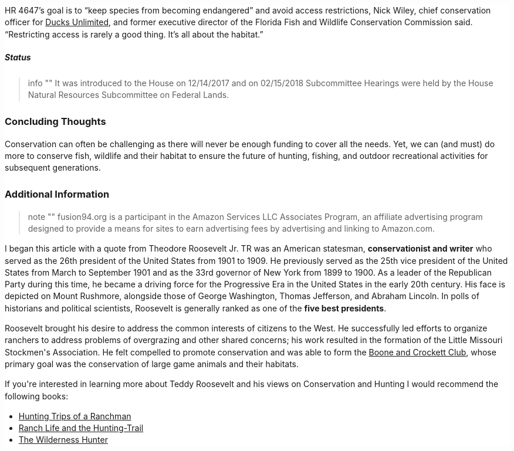 HR 4647’s goal is to “keep species from becoming endangered” and avoid access
restrictions, Nick Wiley, chief conservation officer for [Ducks
Unlimited](https://www.ducks.org), and former executive director of the Florida
Fish and Wildlife Conservation Commission said. “Restricting access is rarely a
good thing. It’s all about the habitat.”

##### Status

> info ""
> It was introduced to the House on 12/14/2017 and on 02/15/2018 Subcommittee Hearings were held by the House Natural Resources Subcommittee on Federal Lands.

### Concluding Thoughts

Conservation can often be challenging as there will never be enough funding to
cover all the needs. Yet, we can (and must) do more to conserve fish, wildlife
and their habitat to ensure the future of hunting, fishing, and outdoor
recreational activities for subsequent generations.

### Additional Information

> note ""
> fusion94.org is a participant in the Amazon Services LLC Associates Program, an affiliate advertising program designed to provide a means for sites to earn advertising fees by advertising and linking to Amazon.com.

I began this article with a quote from Theodore Roosevelt Jr. TR was an American
statesman, **conservationist and writer** who served as the 26th president of
the United States from 1901 to 1909. He previously served as the 25th vice
president of the United States from March to September 1901 and as the 33rd
governor of New York from 1899 to 1900. As a leader of the Republican Party
during this time, he became a driving force for the Progressive Era in the
United States in the early 20th century. His face is depicted on Mount Rushmore,
alongside those of George Washington, Thomas Jefferson, and Abraham Lincoln. In
polls of historians and political scientists, Roosevelt is generally ranked as
one of the **five best presidents**.

Roosevelt brought his desire to address the common interests of citizens to the
West. He successfully led efforts to organize ranchers to address problems of
overgrazing and other shared concerns; his work resulted in the formation of the
Little Missouri Stockmen's Association. He felt compelled to promote
conservation and was able to form the [Boone and Crockett
Club](https://www.boone-crockett.org/), whose primary goal was the conservation
of large game animals and their habitats.

If you're interested in learning more about Teddy Roosevelt and his views on
Conservation and Hunting I would recommend the following books:

- [Hunting Trips of a Ranchman](https://www.amazon.com/gp/product/B01IBOSK1W/ref=as_li_tl?ie=UTF8&camp=1789&creative=9325&creativeASIN=B01IBOSK1W&linkCode=as2&tag=fusion94-20&linkId=f613762e50970e93efb1589bee6acdd1)
- [Ranch Life and the Hunting-Trail](https://www.amazon.com/gp/product/B00NHZK0KA/ref=as_li_tl?ie=UTF8&camp=1789&creative=9325&creativeASIN=B00NHZK0KA&linkCode=as2&tag=fusion94-20&linkId=9b0a0a0370d7139467d426ac34750ba2)
- [The Wilderness Hunter](https://www.amazon.com/gp/product/B00UPRZ3GO/ref=as_li_tl?ie=UTF8&camp=1789&creative=9325&creativeASIN=B00UPRZ3GO&linkCode=as2&tag=fusion94-20&linkId=03ce299d0686a17a9fba25f19ef4f24c)
